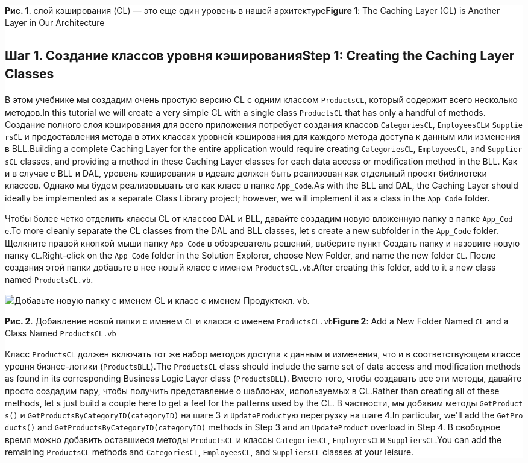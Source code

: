 <span data-ttu-id="c0a7a-124">**Рис. 1**. слой кэширования (CL) — это еще один уровень в нашей архитектуре</span><span class="sxs-lookup"><span data-stu-id="c0a7a-124">**Figure 1**: The Caching Layer (CL) is Another Layer in Our Architecture</span></span>

## <a name="step-1-creating-the-caching-layer-classes"></a><span data-ttu-id="c0a7a-125">Шаг 1. Создание классов уровня кэширования</span><span class="sxs-lookup"><span data-stu-id="c0a7a-125">Step 1: Creating the Caching Layer Classes</span></span>

<span data-ttu-id="c0a7a-126">В этом учебнике мы создадим очень простую версию CL с одним классом `ProductsCL`, который содержит всего несколько методов.</span><span class="sxs-lookup"><span data-stu-id="c0a7a-126">In this tutorial we will create a very simple CL with a single class `ProductsCL` that has only a handful of methods.</span></span> <span data-ttu-id="c0a7a-127">Создание полного слоя кэширования для всего приложения потребует создания классов `CategoriesCL`, `EmployeesCL`и `SuppliersCL` и предоставления метода в этих классах уровней кэширования для каждого метода доступа к данным или изменения в BLL.</span><span class="sxs-lookup"><span data-stu-id="c0a7a-127">Building a complete Caching Layer for the entire application would require creating `CategoriesCL`, `EmployeesCL`, and `SuppliersCL` classes, and providing a method in these Caching Layer classes for each data access or modification method in the BLL.</span></span> <span data-ttu-id="c0a7a-128">Как и в случае с BLL и DAL, уровень кэширования в идеале должен быть реализован как отдельный проект библиотеки классов. Однако мы будем реализовывать его как класс в папке `App_Code`.</span><span class="sxs-lookup"><span data-stu-id="c0a7a-128">As with the BLL and DAL, the Caching Layer should ideally be implemented as a separate Class Library project; however, we will implement it as a class in the `App_Code` folder.</span></span>

<span data-ttu-id="c0a7a-129">Чтобы более четко отделить классы CL от классов DAL и BLL, давайте создадим новую вложенную папку в папке `App_Code`.</span><span class="sxs-lookup"><span data-stu-id="c0a7a-129">To more cleanly separate the CL classes from the DAL and BLL classes, let s create a new subfolder in the `App_Code` folder.</span></span> <span data-ttu-id="c0a7a-130">Щелкните правой кнопкой мыши папку `App_Code` в обозреватель решений, выберите пункт Создать папку и назовите новую папку `CL`.</span><span class="sxs-lookup"><span data-stu-id="c0a7a-130">Right-click on the `App_Code` folder in the Solution Explorer, choose New Folder, and name the new folder `CL`.</span></span> <span data-ttu-id="c0a7a-131">После создания этой папки добавьте в нее новый класс с именем `ProductsCL.vb`.</span><span class="sxs-lookup"><span data-stu-id="c0a7a-131">After creating this folder, add to it a new class named `ProductsCL.vb`.</span></span>

![Добавьте новую папку с именем CL и класс с именем Продуктскл. vb.](caching-data-in-the-architecture-vb/_static/image2.png)

<span data-ttu-id="c0a7a-133">**Рис. 2**. Добавление новой папки с именем `CL` и класса с именем `ProductsCL.vb`</span><span class="sxs-lookup"><span data-stu-id="c0a7a-133">**Figure 2**: Add a New Folder Named `CL` and a Class Named `ProductsCL.vb`</span></span>

<span data-ttu-id="c0a7a-134">Класс `ProductsCL` должен включать тот же набор методов доступа к данным и изменения, что и в соответствующем классе уровня бизнес-логики (`ProductsBLL`).</span><span class="sxs-lookup"><span data-stu-id="c0a7a-134">The `ProductsCL` class should include the same set of data access and modification methods as found in its corresponding Business Logic Layer class (`ProductsBLL`).</span></span> <span data-ttu-id="c0a7a-135">Вместо того, чтобы создавать все эти методы, давайте просто создадим пару, чтобы получить представление о шаблонах, используемых в CL.</span><span class="sxs-lookup"><span data-stu-id="c0a7a-135">Rather than creating all of these methods, let s just build a couple here to get a feel for the patterns used by the CL.</span></span> <span data-ttu-id="c0a7a-136">В частности, мы добавим методы `GetProducts()` и `GetProductsByCategoryID(categoryID)` на шаге 3 и `UpdateProduct`ую перегрузку на шаге 4.</span><span class="sxs-lookup"><span data-stu-id="c0a7a-136">In particular, we'll add the `GetProducts()` and `GetProductsByCategoryID(categoryID)` methods in Step 3 and an `UpdateProduct` overload in Step 4.</span></span> <span data-ttu-id="c0a7a-137">В свободное время можно добавить оставшиеся методы `ProductsCL` и классы `CategoriesCL`, `EmployeesCL`и `SuppliersCL`.</span><span class="sxs-lookup"><span data-stu-id="c0a7a-137">You can add the remaining `ProductsCL` methods and `CategoriesCL`, `EmployeesCL`, and `SuppliersCL` classes at your leisure.</span></span>
